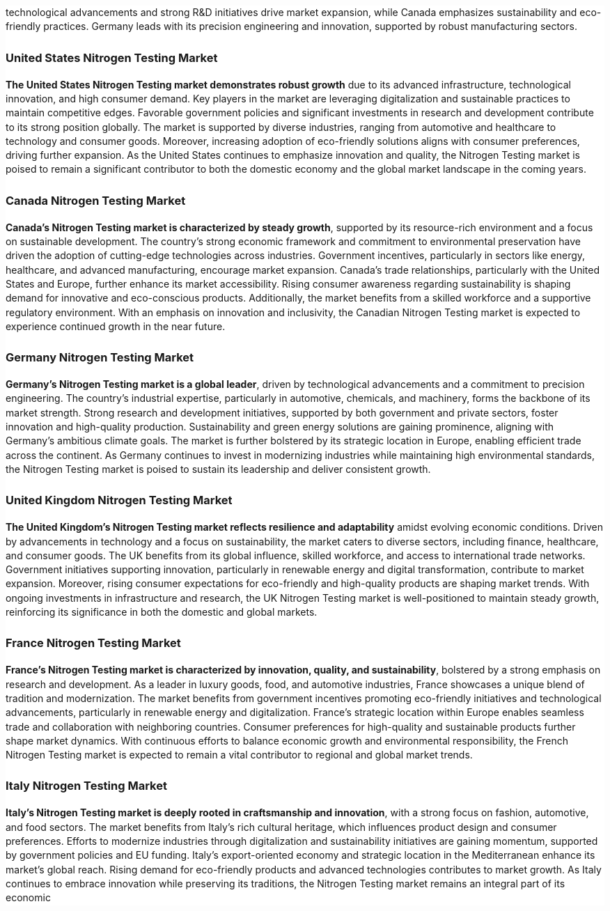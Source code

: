 technological advancements and strong R&amp;D initiatives drive market expansion, while Canada emphasizes sustainability and eco-friendly practices. Germany leads with its precision engineering and innovation, supported by robust manufacturing sectors.</span></em></p></blockquote><h3><strong>United States Nitrogen Testing Market</strong></h3><p><strong>The United States Nitrogen Testing market demonstrates robust growth</strong> due to its advanced infrastructure, technological innovation, and high consumer demand. Key players in the market are leveraging digitalization and sustainable practices to maintain competitive edges. Favorable government policies and significant investments in research and development contribute to its strong position globally. The market is supported by diverse industries, ranging from automotive and healthcare to technology and consumer goods. Moreover, increasing adoption of eco-friendly solutions aligns with consumer preferences, driving further expansion. As the United States continues to emphasize innovation and quality, the Nitrogen Testing market is poised to remain a significant contributor to both the domestic economy and the global market landscape in the coming years.</p><h3><strong>Canada Nitrogen Testing Market</strong></h3><p><strong>Canada&rsquo;s Nitrogen Testing market is characterized by steady growth</strong>, supported by its resource-rich environment and a focus on sustainable development. The country&rsquo;s strong economic framework and commitment to environmental preservation have driven the adoption of cutting-edge technologies across industries. Government incentives, particularly in sectors like energy, healthcare, and advanced manufacturing, encourage market expansion. Canada&rsquo;s trade relationships, particularly with the United States and Europe, further enhance its market accessibility. Rising consumer awareness regarding sustainability is shaping demand for innovative and eco-conscious products. Additionally, the market benefits from a skilled workforce and a supportive regulatory environment. With an emphasis on innovation and inclusivity, the Canadian Nitrogen Testing market is expected to experience continued growth in the near future.</p><h3><strong>Germany Nitrogen Testing Market</strong></h3><p><strong>Germany&rsquo;s Nitrogen Testing market is a global leader</strong>, driven by technological advancements and a commitment to precision engineering. The country&rsquo;s industrial expertise, particularly in automotive, chemicals, and machinery, forms the backbone of its market strength. Strong research and development initiatives, supported by both government and private sectors, foster innovation and high-quality production. Sustainability and green energy solutions are gaining prominence, aligning with Germany&rsquo;s ambitious climate goals. The market is further bolstered by its strategic location in Europe, enabling efficient trade across the continent. As Germany continues to invest in modernizing industries while maintaining high environmental standards, the Nitrogen Testing market is poised to sustain its leadership and deliver consistent growth.</p><h3><strong>United Kingdom Nitrogen Testing Market</strong></h3><p><strong>The United Kingdom&rsquo;s Nitrogen Testing market reflects resilience and adaptability</strong> amidst evolving economic conditions. Driven by advancements in technology and a focus on sustainability, the market caters to diverse sectors, including finance, healthcare, and consumer goods. The UK benefits from its global influence, skilled workforce, and access to international trade networks. Government initiatives supporting innovation, particularly in renewable energy and digital transformation, contribute to market expansion. Moreover, rising consumer expectations for eco-friendly and high-quality products are shaping market trends. With ongoing investments in infrastructure and research, the UK Nitrogen Testing market is well-positioned to maintain steady growth, reinforcing its significance in both the domestic and global markets.</p><h3><strong>France Nitrogen Testing Market</strong></h3><p><strong>France&rsquo;s Nitrogen Testing market is characterized by innovation, quality, and sustainability</strong>, bolstered by a strong emphasis on research and development. As a leader in luxury goods, food, and automotive industries, France showcases a unique blend of tradition and modernization. The market benefits from government incentives promoting eco-friendly initiatives and technological advancements, particularly in renewable energy and digitalization. France&rsquo;s strategic location within Europe enables seamless trade and collaboration with neighboring countries. Consumer preferences for high-quality and sustainable products further shape market dynamics. With continuous efforts to balance economic growth and environmental responsibility, the French Nitrogen Testing market is expected to remain a vital contributor to regional and global market trends.</p><h3><strong>Italy Nitrogen Testing Market</strong></h3><p><strong>Italy&rsquo;s Nitrogen Testing market is deeply rooted in craftsmanship and innovation</strong>, with a strong focus on fashion, automotive, and food sectors. The market benefits from Italy&rsquo;s rich cultural heritage, which influences product design and consumer preferences. Efforts to modernize industries through digitalization and sustainability initiatives are gaining momentum, supported by government policies and EU funding. Italy&rsquo;s export-oriented economy and strategic location in the Mediterranean enhance its market&rsquo;s global reach. Rising demand for eco-friendly products and advanced technologies contributes to market growth. As Italy continues to embrace innovation while preserving its traditions, the Nitrogen Testing market remains an integral part of its economic